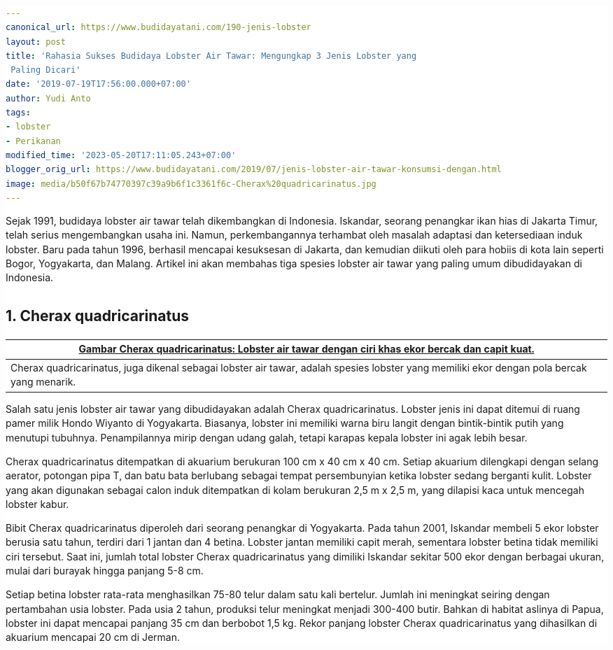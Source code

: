 ```yaml
---
canonical_url: https://www.budidayatani.com/190-jenis-lobster
layout: post
title: 'Rahasia Sukses Budidaya Lobster Air Tawar: Mengungkap 3 Jenis Lobster yang
 Paling Dicari'
date: '2019-07-19T17:56:00.000+07:00'
author: Yudi Anto
tags:
- lobster
- Perikanan
modified_time: '2023-05-20T17:11:05.243+07:00'
blogger_orig_url: https://www.budidayatani.com/2019/07/jenis-lobster-air-tawar-konsumsi-dengan.html
image: media/b50f67b74770397c39a9b6f1c3361f6c-Cherax%20quadricarinatus.jpg
---
```

Sejak 1991, budidaya lobster air tawar telah dikembangkan di Indonesia. Iskandar, seorang penangkar ikan hias di Jakarta Timur, telah serius mengembangkan usaha ini. Namun, perkembangannya terhambat oleh masalah adaptasi dan ketersediaan induk lobster. Baru pada tahun 1996, berhasil mencapai kesuksesan di Jakarta, dan kemudian diikuti oleh para hobiis di kota lain seperti Bogor, Yogyakarta, dan Malang. Artikel ini akan membahas tiga spesies lobster air tawar yang paling umum dibudidayakan di Indonesia.

## 1. Cherax quadricarinatus



| [Gambar Cherax quadricarinatus: Lobster air tawar dengan ciri khas ekor bercak dan capit kuat.](https://blogger.googleusercontent.com/img/b/R29vZ2xl/AVvXsEju0ITHWNs2Z054L8BHpFKkHxbcAMTOaBUKA3y_Yn9o8sORb-AG868-SOCh2YwzziSaRQp8yvD16DNNxhfdJCwCzNgUwOXsYO6QawIkKsqI0L0CctTABDq-l25ZHYCqTtRTvHBYOoawy2vqpwFZU9Abc7Zc4TaLu2FxLg63NGkNH8Qb33KHjHnaLwxXIA/s2133/Cherax%20quadricarinatus.jpg) |
| --- |
| Cherax quadricarinatus, juga dikenal sebagai lobster air tawar, adalah spesies lobster yang memiliki ekor dengan pola bercak yang menarik. |

Salah satu jenis lobster air tawar yang dibudidayakan adalah Cherax quadricarinatus. Lobster jenis ini dapat ditemui di ruang pamer milik Hondo Wiyanto di Yogyakarta. Biasanya, lobster ini memiliki warna biru langit dengan bintik-bintik putih yang menutupi tubuhnya. Penampilannya mirip dengan udang galah, tetapi karapas kepala lobster ini agak lebih besar.

Cherax quadricarinatus ditempatkan di akuarium berukuran 100 cm x 40 cm x 40 cm. Setiap akuarium dilengkapi dengan selang aerator, potongan pipa T, dan batu bata berlubang sebagai tempat persembunyian ketika lobster sedang berganti kulit. Lobster yang akan digunakan sebagai calon induk ditempatkan di kolam berukuran 2,5 m x 2,5 m, yang dilapisi kaca untuk mencegah lobster kabur.

Bibit Cherax quadricarinatus diperoleh dari seorang penangkar di Yogyakarta. Pada tahun 2001, Iskandar membeli 5 ekor lobster berusia satu tahun, terdiri dari 1 jantan dan 4 betina. Lobster jantan memiliki capit merah, sementara lobster betina tidak memiliki ciri tersebut. Saat ini, jumlah total lobster Cherax quadricarinatus yang dimiliki Iskandar sekitar 500 ekor dengan berbagai ukuran, mulai dari burayak hingga panjang 5-8 cm.

Setiap betina lobster rata-rata menghasilkan 75-80 telur dalam satu kali bertelur. Jumlah ini meningkat seiring dengan pertambahan usia lobster. Pada usia 2 tahun, produksi telur meningkat menjadi 300-400 butir. Bahkan di habitat aslinya di Papua, lobster ini dapat mencapai panjang 35 cm dan berbobot 1,5 kg. Rekor panjang lobster Cherax quadricarinatus yang dihasilkan di akuarium mencapai 20 cm di Jerman.
